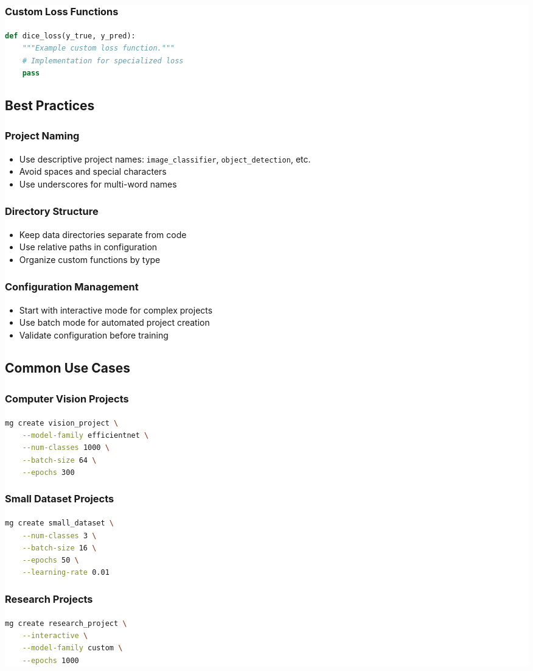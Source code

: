 ### Custom Loss Functions
```python
def dice_loss(y_true, y_pred):
    """Example custom loss function."""
    # Implementation for specialized loss
    pass
```

## Best Practices

### Project Naming
- Use descriptive project names: `image_classifier`, `object_detection`, etc.
- Avoid spaces and special characters
- Use underscores for multi-word names

### Directory Structure
- Keep data directories separate from code
- Use relative paths in configuration
- Organize custom functions by type

### Configuration Management
- Start with interactive mode for complex projects
- Use batch mode for automated project creation
- Validate configuration before training

## Common Use Cases

### Computer Vision Projects
```bash
mg create vision_project \
    --model-family efficientnet \
    --num-classes 1000 \
    --batch-size 64 \
    --epochs 300
```

### Small Dataset Projects
```bash
mg create small_dataset \
    --num-classes 3 \
    --batch-size 16 \
    --epochs 50 \
    --learning-rate 0.01
```

### Research Projects
```bash
mg create research_project \
    --interactive \
    --model-family custom \
    --epochs 1000
```
